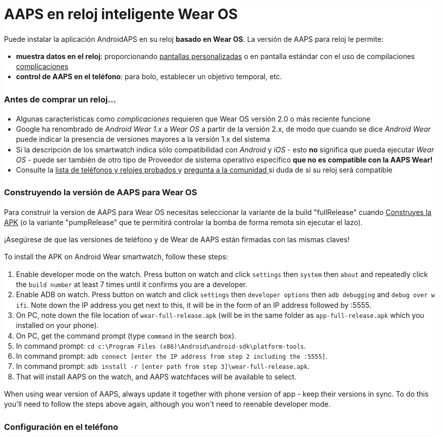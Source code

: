 # AAPS en reloj inteligente Wear OS

Puede instalar la aplicación AndroidAPS en su reloj **basado en Wear OS**. La versión de AAPS para reloj le permite:

* **muestra datos en el reloj**: proporcionando [pantallas personalizadas](#aaps-watchfaces) o en pantalla estándar con el uso de compilaciones [complicaciones](#complications)
* **control de AAPS en el teléfono**: para bolo, establecer un objetivo temporal, etc. 

### Antes de comprar un reloj...

* Algunas características como *complicaciones* requieren que Wear OS versión 2.0 o más reciente funcione
* Google ha renombrado de *Android Wear 1.x* a *Wear OS* a partir de la versión 2.x, de modo que cuando se dice *Android Wear* puede indicar la presencia de versiones mayores a la versión 1.x del sistema
* Si la descripción de los smartwatch indica sólo compatibilidad con *Android* y *iOS* - esto **no** significa que pueda ejecutar *Wear OS* - puede ser también de otro tipo de Proveedor de sistema operativo específico **que no es compatible con la AAPS Wear!**
* Consulte la [lista de teléfonos y relojes probados ](../Getting-Started/Phones#list-of-tested-phones) y [pregunta a la comunidad ](../Where-To-Go-For-Help/Connect-with-other-users.md) si duda de si su reloj será compatible

### Construyendo la versión de AAPS para Wear OS

Para construir la version de AAPS para Wear OS necesitas seleccionar la variante de la build "fullRelease" cuando [Construyes la APK](../Installing-AndroidAPS/Building-APK.md) (o la variante "pumpRelease" que te permitirá controlar la bomba de forma remota sin ejecutar el lazo).

¡Asegúrese de que las versiones de teléfono y de Wear de AAPS están firmadas con las mismas claves!

To install the APK on Android Wear smartwatch, follow these steps:

1. Enable developer mode on the watch. Press button on watch and click `settings` then `system` then `about` and repeatedly click the `build number` at least 7 times until it confirms you are a developer.
2. Enable ADB on watch. Press button on watch and click `settings` then `developer options` then `adb debugging` and `debug over wifi`. Note down the IP address you get next to this, it will be in the form of an IP address followed by :5555.
3. On PC, note down the file location of `wear-full-release.apk` (will be in the same folder as `app-full-release.apk` which you installed on your phone).
4. On PC, get the command prompt (type `command` in the search box). 
5. In command prompt: `cd c:\Program Files (x86)\Android\android-sdk\platform-tools`.
6. In command prompt: `adb connect [enter the IP address from step 2 including the :5555]`.
7. In command prompt: `adb install -r [enter path from step 3]\wear-full-release.apk`.
8. That will install AAPS on the watch, and AAPS watchfaces will be available to select.

When using wear version of AAPS, always update it together with phone version of app - keep their versions in sync. To do this you'll need to follow the steps above again, although you won't need to reenable developer mode.

### Configuración en el teléfono
